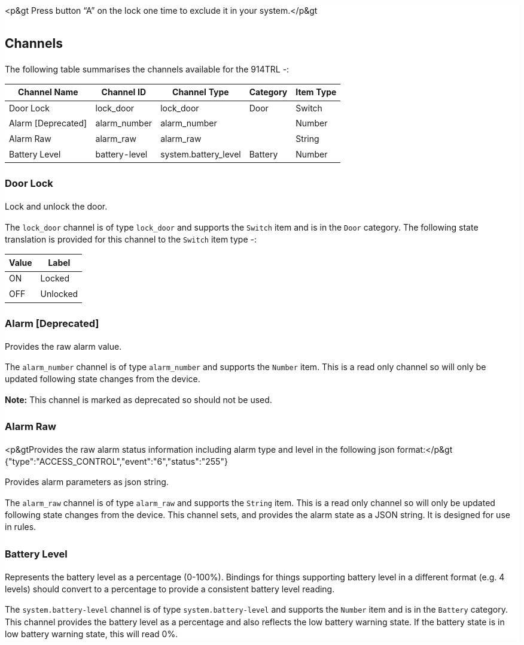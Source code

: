 <p&gt Press button “A” on the lock one time to exclude it in your system.</p&gt

## Channels

The following table summarises the channels available for the 914TRL -:

| Channel Name | Channel ID | Channel Type | Category | Item Type |
|--------------|------------|--------------|----------|-----------|
| Door Lock | lock_door | lock_door | Door | Switch | 
| Alarm  [Deprecated]| alarm_number | alarm_number |  | Number | 
| Alarm Raw | alarm_raw | alarm_raw |  | String | 
| Battery Level | battery-level | system.battery_level | Battery | Number |

### Door Lock
Lock and unlock the door.

The ```lock_door``` channel is of type ```lock_door``` and supports the ```Switch``` item and is in the ```Door``` category.
The following state translation is provided for this channel to the ```Switch``` item type -:

| Value | Label     |
|-------|-----------|
| ON | Locked |
| OFF | Unlocked |

### Alarm [Deprecated]
Provides the raw alarm value.

The ```alarm_number``` channel is of type ```alarm_number``` and supports the ```Number``` item. This is a read only channel so will only be updated following state changes from the device.

**Note:** This channel is marked as deprecated so should not be used.

### Alarm Raw
<p&gtProvides the raw alarm status information including alarm type and level in the following json format:</p&gt {"type":"ACCESS_CONTROL","event":"6","status":"255"}

Provides alarm parameters as json string.

The ```alarm_raw``` channel is of type ```alarm_raw``` and supports the ```String``` item. This is a read only channel so will only be updated following state changes from the device.
This channel sets, and provides the alarm state as a JSON string. It is designed for use in rules.
### Battery Level
Represents the battery level as a percentage (0-100%). Bindings for things supporting battery level in a different format (e.g. 4 levels) should convert to a percentage to provide a consistent battery level reading.

The ```system.battery-level``` channel is of type ```system.battery-level``` and supports the ```Number``` item and is in the ```Battery``` category.
This channel provides the battery level as a percentage and also reflects the low battery warning state. If the battery state is in low battery warning state, this will read 0%.
